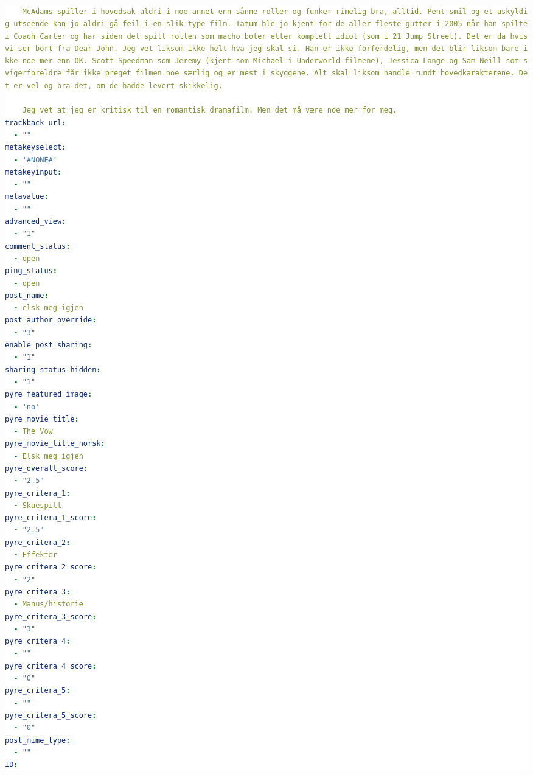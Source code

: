 ```yaml
    McAdams spiller i hovedsak aldri i noe annet enn sånne roller og funker rimelig bra, alltid. Pent smil og et uskyldig utseende kan jo aldri gå feil i en slik type film. Tatum ble jo kjent for de aller fleste gutter i 2005 når han spilte i Coach Carter og har siden det spilt rollen som macho boler eller komplett idiot (som i 21 Jump Street). Det er da hvis vi ser bort fra Dear John. Jeg vet liksom ikke helt hva jeg skal si. Han er ikke forferdelig, men det blir liksom bare ikke noe mer enn OK. Scott Speedman som Jeremy (kjent som Michael i Underworld-filmene), Jessica Lange og Sam Neill som svigerforeldre får ikke preget filmen noe særlig og er mest i skyggene. Alt skal liksom handle rundt hovedkarakterene. Det er vel og bra det, om de hadde levert skikkelig.
    
    Jeg vet at jeg er kritisk til en romantisk dramafilm. Men det må være noe mer for meg.
trackback_url:
  - ""
metakeyselect:
  - '#NONE#'
metakeyinput:
  - ""
metavalue:
  - ""
advanced_view:
  - "1"
comment_status:
  - open
ping_status:
  - open
post_name:
  - elsk-meg-igjen
post_author_override:
  - "3"
enable_post_sharing:
  - "1"
sharing_status_hidden:
  - "1"
pyre_featured_image:
  - 'no'
pyre_movie_title:
  - The Vow
pyre_movie_title_norsk:
  - Elsk meg igjen
pyre_overall_score:
  - "2.5"
pyre_critera_1:
  - Skuespill
pyre_critera_1_score:
  - "2.5"
pyre_critera_2:
  - Effekter
pyre_critera_2_score:
  - "2"
pyre_critera_3:
  - Manus/historie
pyre_critera_3_score:
  - "3"
pyre_critera_4:
  - ""
pyre_critera_4_score:
  - "0"
pyre_critera_5:
  - ""
pyre_critera_5_score:
  - "0"
post_mime_type:
  - ""
ID:
```